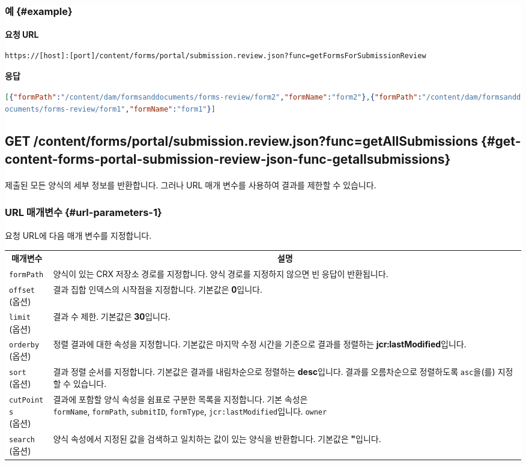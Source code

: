 ### 예 {#example}

**요청 URL**

```http
https://[host]:[port]/content/forms/portal/submission.review.json?func=getFormsForSubmissionReview
```

**응답**

```json
[{"formPath":"/content/dam/formsanddocuments/forms-review/form2","formName":"form2"},{"formPath":"/content/dam/formsanddocuments/forms-review/form1","formName":"form1"}]
```

## GET /content/forms/portal/submission.review.json?func=getAllSubmissions {#get-content-forms-portal-submission-review-json-func-getallsubmissions}

제출된 모든 양식의 세부 정보를 반환합니다. 그러나 URL 매개 변수를 사용하여 결과를 제한할 수 있습니다.

### URL 매개변수 {#url-parameters-1}

요청 URL에 다음 매개 변수를 지정합니다.

<table>
 <tbody>
  <tr>
   <th>매개변수</th>
   <th>설명</th>
  </tr>
  <tr>
   <td><code>formPath</code></td>
   <td>양식이 있는 CRX 저장소 경로를 지정합니다. 양식 경로를 지정하지 않으면 빈 응답이 반환됩니다.<br /> </td>
  </tr>
  <tr>
   <td><code>offset</code><br /> (옵션)</td>
   <td>결과 집합 인덱스의 시작점을 지정합니다. 기본값은 <strong>0</strong>입니다.</td>
  </tr>
  <tr>
   <td><code>limit</code><br /> (옵션)</td>
   <td>결과 수 제한. 기본값은 <strong>30</strong>입니다.</td>
  </tr>
  <tr>
   <td><code>orderby</code> <br /> (옵션)</td>
   <td>정렬 결과에 대한 속성을 지정합니다. 기본값은 마지막 수정 시간을 기준으로 결과를 정렬하는 <strong>jcr:lastModified</strong>입니다.</td>
  </tr>
  <tr>
   <td><code>sort</code> <br /> (옵션)</td>
   <td>결과 정렬 순서를 지정합니다. 기본값은 결과를 내림차순으로 정렬하는 <strong>desc</strong>입니다. 결과를 오름차순으로 정렬하도록 <code>asc</code>을(를) 지정할 수 있습니다.</td>
  </tr>
  <tr>
   <td><code>cutPoints</code> <br /> (옵션)</td>
   <td>결과에 포함할 양식 속성을 쉼표로 구분한 목록을 지정합니다. 기본 속성은 <br /> <code>formName</code>, <code>formPath</code>, <code>submitID</code>, <code>formType</code>, <code>jcr:lastModified</code>입니다. <code>owner</code></td>
  </tr>
  <tr>
   <td><code>search</code> <br /> (옵션)</td>
   <td>양식 속성에서 지정된 값을 검색하고 일치하는 값이 있는 양식을 반환합니다. 기본값은 <strong>"</strong>입니다.</td>
  </tr>
 </tbody>
</table>
